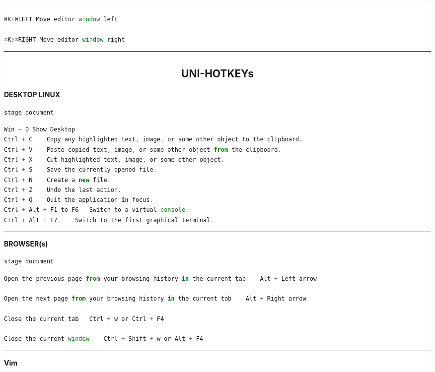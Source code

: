 ```javascript

⌘K⇧⌘LEFT Move editor window left

⌘K⇧⌘RIGHT Move editor window right
```

<hr>


<h2 align="center">
    <strong>UNI-HOTKEYs</strong>
</h2>

<p> 								
<strong>DESKTOP LINUX</strong>
</p>

```console
stage document
```

```javascript
Win + D	Show Desktop
Ctrl + C 	Copy any highlighted text, image, or some other object to the clipboard.
Ctrl + V 	Paste copied text, image, or some other object from the clipboard.
Ctrl + X 	Cut highlighted text, image, or some other object.
Ctrl + S 	Save the currently opened file.
Ctrl + N 	Create a new file.
Ctrl + Z 	Undo the last action.
Ctrl + Q 	Quit the application in focus.
Ctrl + Alt + F1 to F6 	Switch to a virtual console.
Ctrl + Alt + F7 	Switch to the first graphical terminal.
```

<hr>

<p> 								
<strong>BROWSER(s)</strong>
</p>

```console
stage document
```

```javascript
Open the previous page from your browsing history in the current tab	Alt + Left arrow

Open the next page from your browsing history in the current tab	Alt + Right arrow

Close the current tab	Ctrl + w or Ctrl + F4

Close the current window	Ctrl + Shift + w or Alt + F4
```
<hr>
<p> 								
<strong>Vim</strong>
</p>
